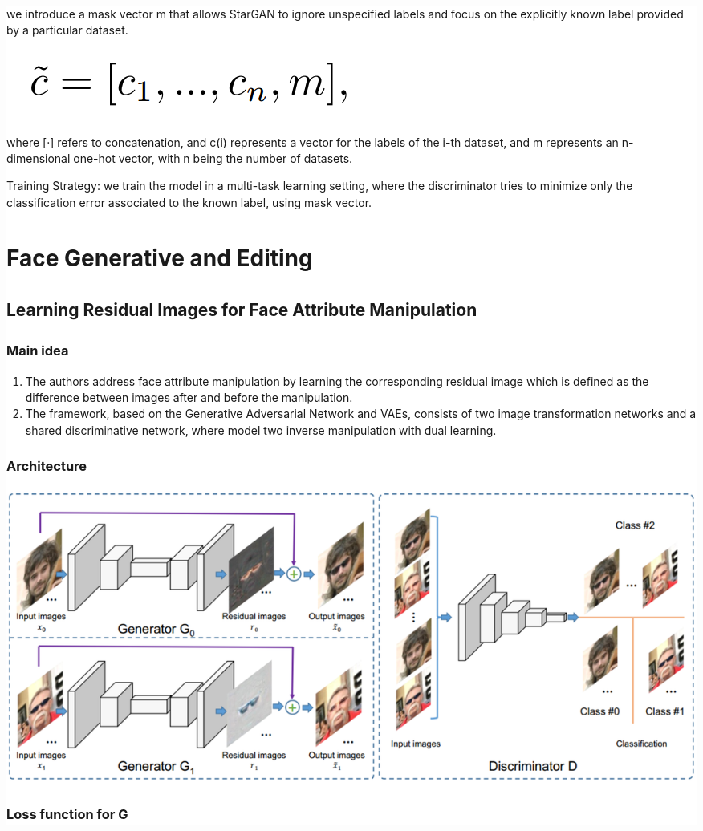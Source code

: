 we introduce a mask vector m that allows StarGAN to ignore unspecified labels and focus on the explicitly known label provided by a particular dataset.

![](img/stargan_mask.png)

where [·] refers to concatenation, and c(i) represents a vector for the labels of the i-th dataset, and m represents an n-dimensional one-hot vector, with n being the number of datasets.

Training Strategy: we train the model in a multi-task learning setting, where the discriminator tries to minimize only the classification error associated to the known label, using mask vector.

# Face Generative and Editing
## Learning Residual Images for Face Attribute Manipulation
### Main idea
1. The authors address face attribute manipulation by learning the corresponding residual image which is defined as the difference between images after and before the manipulation.
2. The framework, based on the Generative Adversarial Network and VAEs, consists of two image transformation networks and a shared discriminative network, where model two inverse manipulation with dual learning.

### Architecture

![](img/fagan_arch.png)

### Loss function for G
